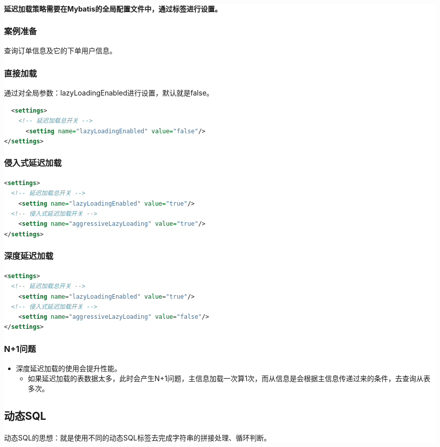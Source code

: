 
**延迟加载策略需要在Mybatis的全局配置文件中，通过<settings>标签进行设置。**

### 案例准备

查询订单信息及它的下单用户信息。

  ### 直接加载

  通过对全局参数：lazyLoadingEnabled进行设置，默认就是false。

```xml
  <settings>
    <!-- 延迟加载总开关 -->
      <setting name="lazyLoadingEnabled" value="false"/>
</settings>

```

  

  ### 侵入式延迟加载

  ```xml
  <settings>
    <!-- 延迟加载总开关 -->
      <setting name="lazyLoadingEnabled" value="true"/>
    <!-- 侵入式延迟加载开关 -->
      <setting name="aggressiveLazyLoading" value="true"/>
</settings>

  ```

  

  ### 深度延迟加载

  ```xml
  <settings>
    <!-- 延迟加载总开关 -->
      <setting name="lazyLoadingEnabled" value="true"/>
    <!-- 侵入式延迟加载开关 -->
      <setting name="aggressiveLazyLoading" value="false"/>
</settings>

  ```



### N+1问题

- 深度延迟加载的使用会提升性能。
  - 如果延迟加载的表数据太多，此时会产生N+1问题，主信息加载一次算1次，而从信息是会根据主信息传递过来的条件，去查询从表多次。

## 动态SQL

  动态SQL的思想：就是使用不同的动态SQL标签去完成字符串的拼接处理、循环判断。
